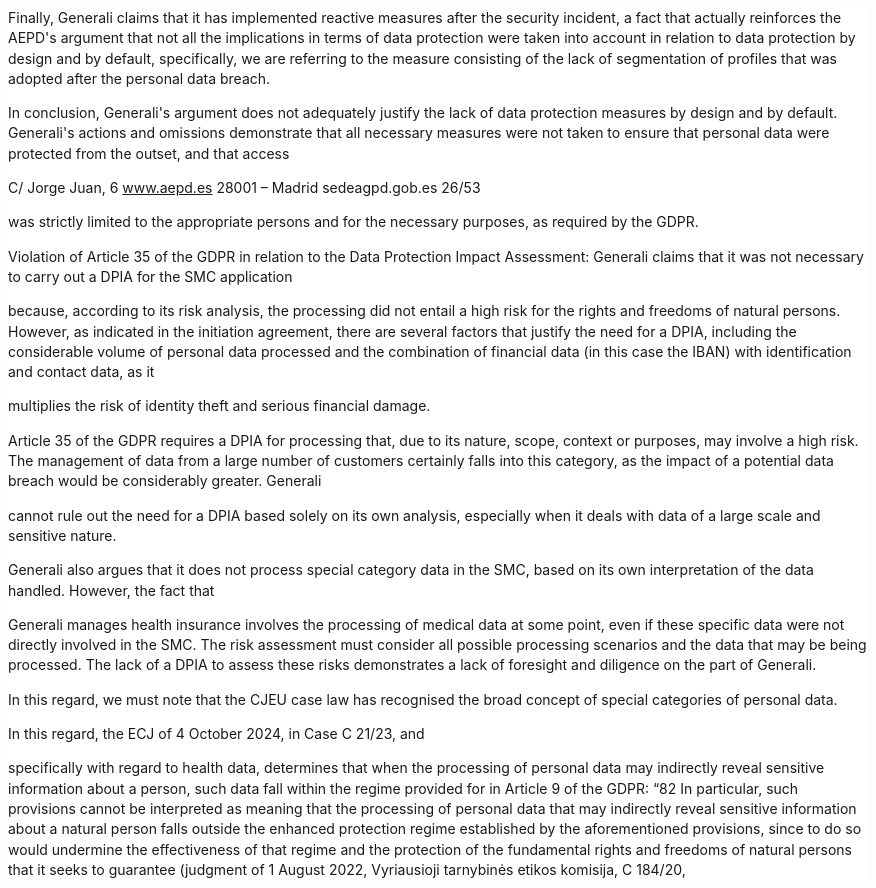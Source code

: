 Finally, Generali claims that it has implemented reactive measures after the security incident, a fact that actually reinforces the AEPD's argument that not all the implications in terms of data protection were taken into account in relation to data protection by design and by default, specifically, we are referring to the measure consisting of the lack of segmentation of profiles that was adopted after the personal data breach.

In conclusion, Generali's argument does not adequately justify the lack of data protection measures by design and by default. Generali's actions and
omissions demonstrate that all necessary measures were not taken
to ensure that personal data were protected from the outset, and that access

C/ Jorge Juan, 6 www.aepd.es
28001 – Madrid sedeagpd.gob.es 26/53

was strictly limited to the appropriate persons and for the necessary purposes,
as required by the GDPR.

Violation of Article 35 of the GDPR in relation to the Data Protection Impact
Assessment:
Generali claims that it was not necessary to carry out a DPIA for the SMC application

because, according to its risk analysis, the processing did not entail a high risk for the
rights and freedoms of natural persons. However, as indicated in the
initiation agreement, there are several factors that justify the need for a DPIA,
including the considerable volume of personal data processed and the combination of
financial data (in this case the IBAN) with identification and contact data, as it

multiplies the risk of identity theft and serious financial damage.

Article 35 of the GDPR requires a DPIA for processing that, due to its
nature, scope, context or purposes, may involve a high risk. The management of
data from a large number of customers certainly falls into this category, as the
impact of a potential data breach would be considerably greater. Generali

cannot rule out the need for a DPIA based solely on its own
analysis, especially when it deals with data of a large scale and sensitive nature.

Generali also argues that it does not process special category data in the SMC,
based on its own interpretation of the data handled. However, the fact that

Generali manages health insurance involves the processing of medical data at
some point, even if these specific data were not directly
involved in the SMC. The risk assessment must consider all possible
processing scenarios and the data that may be being processed. The lack of
a DPIA to assess these risks demonstrates a lack of foresight and diligence on the part
of Generali.

In this regard, we must note that the CJEU case law has
recognised the broad concept of special categories of personal data.

In this regard, the ECJ of 4 October 2024, in Case C 21/23, and

specifically with regard to health data, determines that when the processing of
personal data may indirectly reveal sensitive information about a
person, such data fall within the regime provided for in Article 9 of the GDPR:
“82 In particular, such provisions cannot be interpreted as meaning that the
processing of personal data that may indirectly reveal sensitive information
about a natural person falls outside the enhanced protection regime
established by the aforementioned provisions, since to do so would
undermine the effectiveness of that regime and the protection of the fundamental rights and freedoms of natural
persons that it seeks to guarantee (judgment
of 1 August 2022, Vyriausioji tarnybinės etikos komisija, C 184/20,
